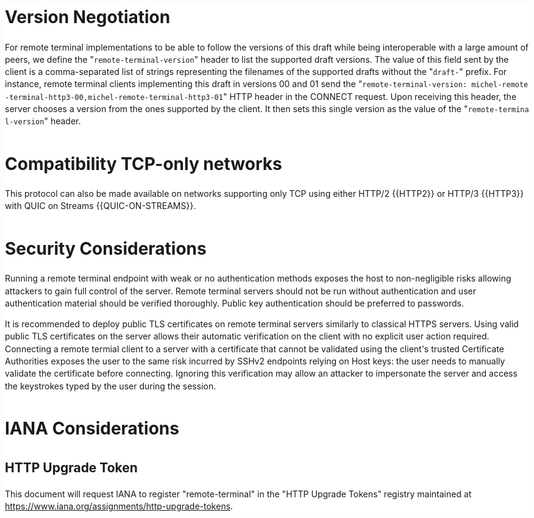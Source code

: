 # Version Negotiation

For remote terminal implementations to be able to follow the versions of this draft
while being interoperable with a large amount of peers, we define the
"`remote-terminal-version`" header to list the supported draft versions. The value
of this field sent by the client is a comma-separated list of strings
representing the filenames of the supported drafts without the "`draft-`"
prefix.
For instance, remote terminal clients implementing this draft in versions 00 and 01
send the "`remote-terminal-version: michel-remote-terminal-http3-00,michel-remote-terminal-http3-01`"
HTTP header in the CONNECT request.
Upon receiving this header, the server chooses a version from the ones
supported by the client. It then sets this single version as the value
of the "`remote-terminal-version`" header.

# Compatibility TCP-only networks

This protocol can also be made available on networks supporting only TCP
using either HTTP/2 {{HTTP2}} or HTTP/3 {{HTTP3}} with QUIC on Streams {{QUIC-ON-STREAMS}}.

# Security Considerations

Running a remote terminal endpoint with weak or no authentication methods exposes
the host to non-negligible risks allowing attackers to gain full control
of the server. Remote terminal servers should not be run without authentication
and user authentication material should be verified thoroughly. Public
key authentication should be preferred to passwords.

It is recommended to deploy public TLS certificates on remote terminal
servers similarly to classical HTTPS servers.
Using valid public TLS certificates on the server allows their
automatic verification on the client with no explicit user action
required. Connecting a remote termial client to a server with a certificate
that cannot be validated using the client's trusted Certificate Authorities
exposes the user to the same risk incurred by SSHv2
endpoints relying on Host keys: the user needs to manually validate the
certificate before connecting. Ignoring this verification may allow an attacker
to impersonate the server and access the keystrokes typed by the user during the
session.


# IANA Considerations

## HTTP Upgrade Token
This document will request IANA to register "remote-terminal" in the "HTTP Upgrade
Tokens" registry maintained at <https://www.iana.org/assignments/http-upgrade-tokens>.
